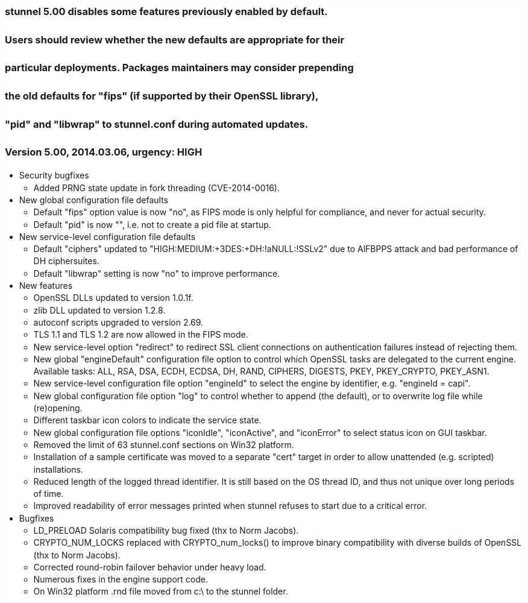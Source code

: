 ### stunnel 5.00 disables some features previously enabled by default.
### Users should review whether the new defaults are appropriate for their
### particular deployments.  Packages maintainers may consider prepending
### the old defaults for "fips" (if supported by their OpenSSL library),
### "pid" and "libwrap" to stunnel.conf during automated updates.

### Version 5.00, 2014.03.06, urgency: HIGH
* Security bugfixes
  - Added PRNG state update in fork threading (CVE-2014-0016).
* New global configuration file defaults
  - Default "fips" option value is now "no", as FIPS mode is only
    helpful for compliance, and never for actual security.
  - Default "pid" is now "", i.e. not to create a pid file at startup.
* New service-level configuration file defaults
  - Default "ciphers" updated to "HIGH:MEDIUM:+3DES:+DH:!aNULL:!SSLv2"
    due to AlFBPPS attack and bad performance of DH ciphersuites.
  - Default "libwrap" setting is now "no" to improve performance.
* New features
  - OpenSSL DLLs updated to version 1.0.1f.
  - zlib DLL updated to version 1.2.8.
  - autoconf scripts upgraded to version 2.69.
  - TLS 1.1 and TLS 1.2 are now allowed in the FIPS mode.
  - New service-level option "redirect" to redirect SSL client
    connections on authentication failures instead of rejecting them.
  - New global "engineDefault" configuration file option to control
    which OpenSSL tasks are delegated to the current engine.
    Available tasks: ALL, RSA, DSA, ECDH, ECDSA, DH, RAND, CIPHERS,
    DIGESTS, PKEY, PKEY_CRYPTO, PKEY_ASN1.
  - New service-level configuration file option "engineId" to select
    the engine by identifier, e.g. "engineId = capi".
  - New global configuration file option "log" to control whether to
    append (the default), or to overwrite log file while (re)opening.
  - Different taskbar icon colors to indicate the service state.
  - New global configuration file options "iconIdle", "iconActive",
    and "iconError" to select status icon on GUI taskbar.
  - Removed the limit of 63 stunnel.conf sections on Win32 platform.
  - Installation of a sample certificate was moved to a separate "cert"
    target in order to allow unattended (e.g. scripted) installations.
  - Reduced length of the logged thread identifier.  It is still based
    on the OS thread ID, and thus not unique over long periods of time.
  - Improved readability of error messages printed when stunnel refuses
    to start due to a critical error.
* Bugfixes
  - LD_PRELOAD Solaris compatibility bug fixed (thx to Norm Jacobs).
  - CRYPTO_NUM_LOCKS replaced with CRYPTO_num_locks() to improve binary
    compatibility with diverse builds of OpenSSL (thx to Norm Jacobs).
  - Corrected round-robin failover behavior under heavy load.
  - Numerous fixes in the engine support code.
  - On Win32 platform .rnd file moved from c:\ to the stunnel folder.
